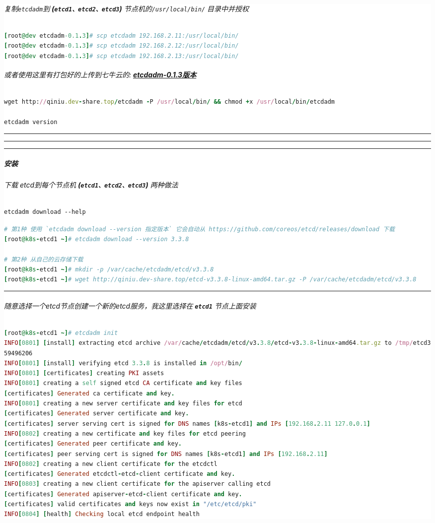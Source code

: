 ###### 复制`etcdadm`到 **(`etcd1、etcd2、etcd3`)** 节点机的`/usr/local/bin/` 目录中并授权

```ruby
[root@dev etcdadm-0.1.3]# scp etcdadm 192.168.2.11:/usr/local/bin/
[root@dev etcdadm-0.1.3]# scp etcdadm 192.168.2.12:/usr/local/bin/
[root@dev etcdadm-0.1.3]# scp etcdadm 192.168.2.13:/usr/local/bin/

```

###### 或者使用这里有打包好的上传到七牛云的: **[etcdadm-0.1.3版本](http://qiniu.dev-share.top/etcdadm "etcdadm-0.1.3版本")**

```ruby
wget http://qiniu.dev-share.top/etcdadm -P /usr/local/bin/ && chmod +x /usr/local/bin/etcdadm

etcdadm version


```

- - - - - -

- - - - - -

- - - - - -

##### 安装

###### 下载 etcd到每个节点机 **(`etcd1、etcd2、etcd3`)** 两种做法

`etcdadm download --help`

```ruby
# 第1种 使用 `etcdadm download --version 指定版本` 它会自动从 https://github.com/coreos/etcd/releases/download 下载
[root@k8s-etcd1 ~]# etcdadm download --version 3.3.8

# 第2种 从自己的云存储下载
[root@k8s-etcd1 ~]# mkdir -p /var/cache/etcdadm/etcd/v3.3.8
[root@k8s-etcd1 ~]# wget http://qiniu.dev-share.top/etcd-v3.3.8-linux-amd64.tar.gz -P /var/cache/etcdadm/etcd/v3.3.8

```

- - - - - -

###### 随意选择一个etcd节点创建一个新的etcd服务，我这里选择在 **`etcd1`** 节点上面安装

```ruby
[root@k8s-etcd1 ~]# etcdadm init
INFO[0801] [install] extracting etcd archive /var/cache/etcdadm/etcd/v3.3.8/etcd-v3.3.8-linux-amd64.tar.gz to /tmp/etcd359496206
INFO[0801] [install] verifying etcd 3.3.8 is installed in /opt/bin/
INFO[0801] [certificates] creating PKI assets
INFO[0801] creating a self signed etcd CA certificate and key files
[certificates] Generated ca certificate and key.
INFO[0801] creating a new server certificate and key files for etcd
[certificates] Generated server certificate and key.
[certificates] server serving cert is signed for DNS names [k8s-etcd1] and IPs [192.168.2.11 127.0.0.1]
INFO[0802] creating a new certificate and key files for etcd peering
[certificates] Generated peer certificate and key.
[certificates] peer serving cert is signed for DNS names [k8s-etcd1] and IPs [192.168.2.11]
INFO[0802] creating a new client certificate for the etcdctl
[certificates] Generated etcdctl-etcd-client certificate and key.
INFO[0803] creating a new client certificate for the apiserver calling etcd
[certificates] Generated apiserver-etcd-client certificate and key.
[certificates] valid certificates and keys now exist in "/etc/etcd/pki"
INFO[0804] [health] Checking local etcd endpoint health
```